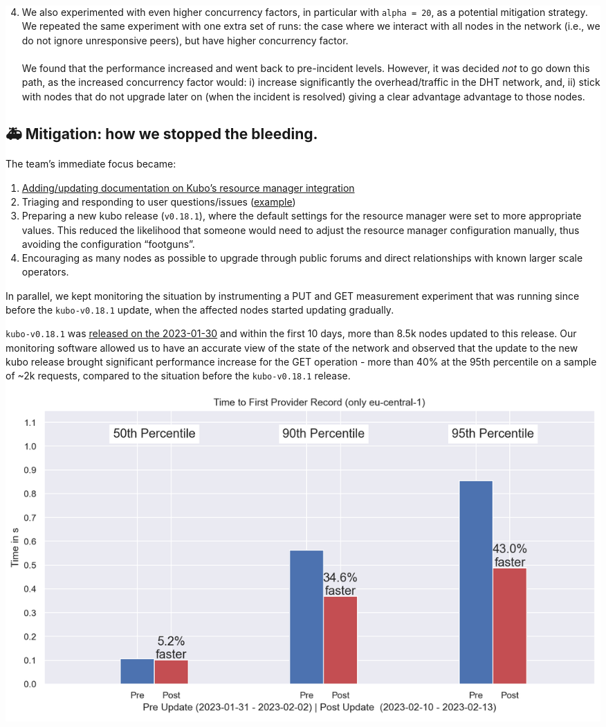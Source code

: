 4. We also experimented with even higher concurrency factors, in particular with `alpha = 20`, as a potential mitigation strategy. We repeated the same experiment with one extra set of runs: the case where we interact with all nodes in the network (i.e., we do not ignore unresponsive peers), but have higher concurrency factor.
    <br>
    <br>
    We found that the performance increased and went back to pre-incident levels. However, it was decided *not* to go down this path, as the increased concurrency factor would: i) increase significantly the overhead/traffic in the DHT network, and, ii) stick with nodes that do not upgrade later on (when the incident is resolved) giving a clear advantage advantage to those nodes.
    

## 🚑 Mitigation: how we stopped the bleeding.

The team’s immediate focus became:

1. [Adding/updating documentation on Kubo’s resource manager integration](https://github.com/ipfs/kubo/blob/master/docs/libp2p-resource-management.md)
2. Triaging and responding to user questions/issues ([example](https://github.com/ipfs/kubo/issues/9432))
3. Preparing a new kubo release (`v0.18.1`), where the default settings for the resource manager were set to more appropriate values. This reduced the likelihood that someone would need to adjust the resource manager configuration manually, thus avoiding the configuration “footguns”.    
4. Encouraging as many nodes as possible to upgrade through public forums and direct relationships with known larger scale operators.

In parallel, we kept monitoring the situation by instrumenting a PUT and GET measurement experiment that was running since before the `kubo-v0.18.1` update, when the affected nodes started updating gradually.

`kubo-v0.18.1` was [released on the 2023-01-30](https://github.com/ipfs/kubo/releases/tag/v0.18.1) and within the first 10 days, more than 8.5k nodes updated to this release. Our monitoring software allowed us to have an accurate view of the state of the network and observed that the update to the new kubo release brought significant performance increase for the GET operation - more than 40% at the 95th percentile on a sample of ~2k requests, compared to the situation before the `kubo-v0.18.1` release.

![output.png](../assets/ipfs-unresponsive-nodes-incident/output_2.png)
